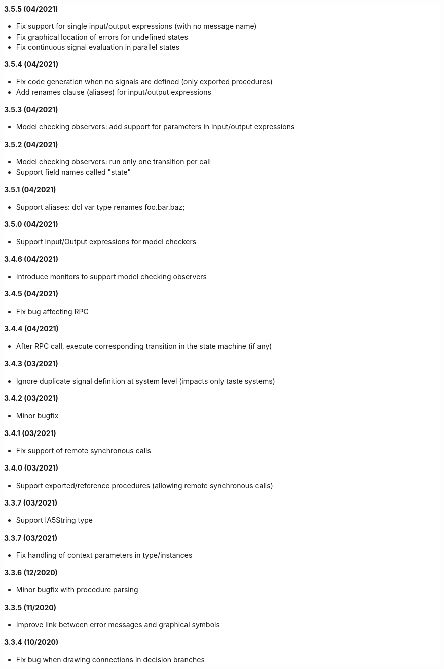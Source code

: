 **3.5.5 (04/2021)**
- Fix support for single input/output expressions (with no message name)
- Fix graphical location of errors for undefined states
- Fix continuous signal evaluation in parallel states

**3.5.4 (04/2021)**
- Fix code generation when no signals are defined (only exported procedures)
- Add renames clause (aliases) for input/output expressions

**3.5.3 (04/2021)**
- Model checking observers: add support for parameters in input/output expressions

**3.5.2 (04/2021)**
- Model checking observers: run only one transition per call
- Support field names called "state"

**3.5.1 (04/2021)**
- Support aliases:
  dcl var type renames foo.bar.baz;

**3.5.0 (04/2021)**
- Support Input/Output expressions for model checkers

**3.4.6 (04/2021)**
- Introduce monitors to support model checking observers

**3.4.5 (04/2021)**
- Fix bug affecting RPC

**3.4.4 (04/2021)**
- After RPC call, execute corresponding transition in the state machine (if any)

**3.4.3 (03/2021)**
- Ignore duplicate signal definition at system level (impacts only taste systems)

**3.4.2 (03/2021)**
- Minor bugfix

**3.4.1 (03/2021)**
- Fix support of remote synchronous calls

**3.4.0 (03/2021)**
- Support exported/reference procedures (allowing remote synchronous calls)

**3.3.7 (03/2021)**
- Support IA5String type

**3.3.7 (03/2021)**
- Fix handling of context parameters in type/instances

**3.3.6 (12/2020)**
- Minor bugfix with procedure parsing

**3.3.5 (11/2020)**
- Improve link between error messages and graphical symbols

**3.3.4 (10/2020)**
- Fix bug when drawing connections in decision branches
